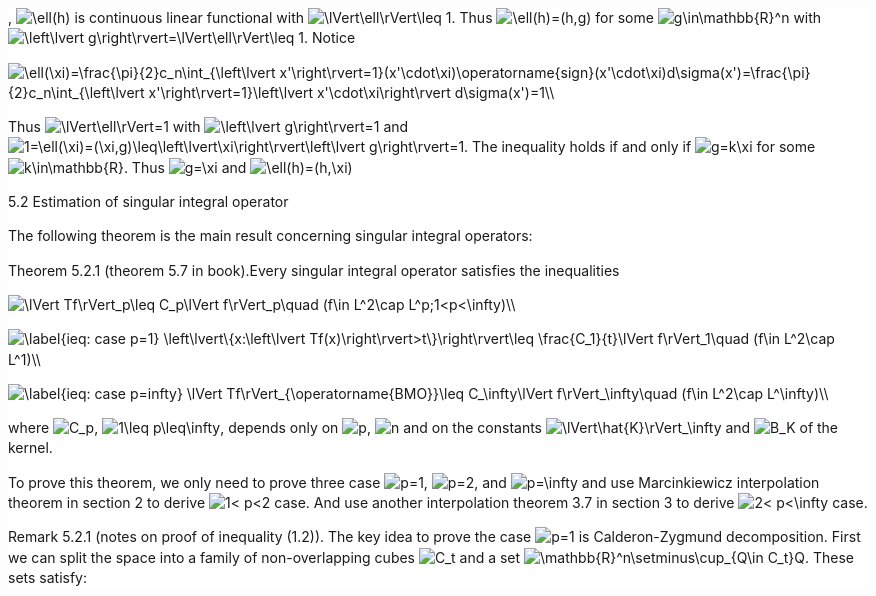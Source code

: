 , <img src="https://www.zhihu.com/equation?tex=\ell(h)" alt="\ell(h)" class="ee_img tr_noresize" eeimg="1"> is continuous linear functional with
<img src="https://www.zhihu.com/equation?tex=\lVert\ell\rVert\leq 1" alt="\lVert\ell\rVert\leq 1" class="ee_img tr_noresize" eeimg="1">. Thus <img src="https://www.zhihu.com/equation?tex=\ell(h)=(h,g)" alt="\ell(h)=(h,g)" class="ee_img tr_noresize" eeimg="1"> for some
<img src="https://www.zhihu.com/equation?tex=g\in\mathbb{R}^n" alt="g\in\mathbb{R}^n" class="ee_img tr_noresize" eeimg="1"> with
<img src="https://www.zhihu.com/equation?tex=\left\lvert g\right\rvert=\lVert\ell\rVert\leq 1" alt="\left\lvert g\right\rvert=\lVert\ell\rVert\leq 1" class="ee_img tr_noresize" eeimg="1">. Notice

<img src="https://www.zhihu.com/equation?tex=\ell(\xi)=\frac{\pi}{2}c_n\int_{\left\lvert x'\right\rvert=1}(x'\cdot\xi)\operatorname{sign}(x'\cdot\xi)d\sigma(x')=\frac{\pi}{2}c_n\int_{\left\lvert x'\right\rvert=1}\left\lvert x'\cdot\xi\right\rvert d\sigma(x')=1\\" alt="\ell(\xi)=\frac{\pi}{2}c_n\int_{\left\lvert x'\right\rvert=1}(x'\cdot\xi)\operatorname{sign}(x'\cdot\xi)d\sigma(x')=\frac{\pi}{2}c_n\int_{\left\lvert x'\right\rvert=1}\left\lvert x'\cdot\xi\right\rvert d\sigma(x')=1\\" class="ee_img tr_noresize" eeimg="1">


Thus <img src="https://www.zhihu.com/equation?tex=\lVert\ell\rVert=1" alt="\lVert\ell\rVert=1" class="ee_img tr_noresize" eeimg="1"> with <img src="https://www.zhihu.com/equation?tex=\left\lvert g\right\rvert=1" alt="\left\lvert g\right\rvert=1" class="ee_img tr_noresize" eeimg="1"> and
<img src="https://www.zhihu.com/equation?tex=1=\ell(\xi)=(\xi,g)\leq\left\lvert\xi\right\rvert\left\lvert g\right\rvert=1" alt="1=\ell(\xi)=(\xi,g)\leq\left\lvert\xi\right\rvert\left\lvert g\right\rvert=1" class="ee_img tr_noresize" eeimg="1">.
The inequality holds if and only if <img src="https://www.zhihu.com/equation?tex=g=k\xi" alt="g=k\xi" class="ee_img tr_noresize" eeimg="1"> for some <img src="https://www.zhihu.com/equation?tex=k\in\mathbb{R}" alt="k\in\mathbb{R}" class="ee_img tr_noresize" eeimg="1">.
Thus <img src="https://www.zhihu.com/equation?tex=g=\xi" alt="g=\xi" class="ee_img tr_noresize" eeimg="1"> and <img src="https://www.zhihu.com/equation?tex=\ell(h)=(h,\xi)" alt="\ell(h)=(h,\xi)" class="ee_img tr_noresize" eeimg="1">

5.2 Estimation of singular integral operator

The following theorem is the main result concerning singular integral
operators:

Theorem 5.2.1 (theorem 5.7 in book).Every singular integral operator satisfies the inequalities

<img src="https://www.zhihu.com/equation?tex=\lVert Tf\rVert_p\leq C_p\lVert f\rVert_p\quad (f\in L^2\cap L^p;1<p<\infty)\\" alt="\lVert Tf\rVert_p\leq C_p\lVert f\rVert_p\quad (f\in L^2\cap L^p;1<p<\infty)\\" class="ee_img tr_noresize" eeimg="1">



<img src="https://www.zhihu.com/equation?tex=\label{ieq: case p=1}
        \left\lvert\{x:\left\lvert Tf(x)\right\rvert>t\}\right\rvert\leq \frac{C_1}{t}\lVert f\rVert_1\quad (f\in L^2\cap L^1)\\" alt="\label{ieq: case p=1}
        \left\lvert\{x:\left\lvert Tf(x)\right\rvert>t\}\right\rvert\leq \frac{C_1}{t}\lVert f\rVert_1\quad (f\in L^2\cap L^1)\\" class="ee_img tr_noresize" eeimg="1">



<img src="https://www.zhihu.com/equation?tex=\label{ieq: case p=infty}
        \lVert Tf\rVert_{\operatorname{BMO}}\leq C_\infty\lVert f\rVert_\infty\quad (f\in L^2\cap L^\infty)\\" alt="\label{ieq: case p=infty}
        \lVert Tf\rVert_{\operatorname{BMO}}\leq C_\infty\lVert f\rVert_\infty\quad (f\in L^2\cap L^\infty)\\" class="ee_img tr_noresize" eeimg="1">


where <img src="https://www.zhihu.com/equation?tex=C_p" alt="C_p" class="ee_img tr_noresize" eeimg="1">, <img src="https://www.zhihu.com/equation?tex=1\leq p\leq\infty" alt="1\leq p\leq\infty" class="ee_img tr_noresize" eeimg="1">, depends only on <img src="https://www.zhihu.com/equation?tex=p" alt="p" class="ee_img tr_noresize" eeimg="1">, <img src="https://www.zhihu.com/equation?tex=n" alt="n" class="ee_img tr_noresize" eeimg="1"> and on the
constants <img src="https://www.zhihu.com/equation?tex=\lVert\hat{K}\rVert_\infty" alt="\lVert\hat{K}\rVert_\infty" class="ee_img tr_noresize" eeimg="1"> and <img src="https://www.zhihu.com/equation?tex=B_K" alt="B_K" class="ee_img tr_noresize" eeimg="1"> of the kernel.

To prove this theorem, we only need to prove three case <img src="https://www.zhihu.com/equation?tex=p=1" alt="p=1" class="ee_img tr_noresize" eeimg="1">, <img src="https://www.zhihu.com/equation?tex=p=2" alt="p=2" class="ee_img tr_noresize" eeimg="1">,
and <img src="https://www.zhihu.com/equation?tex=p=\infty" alt="p=\infty" class="ee_img tr_noresize" eeimg="1"> and use Marcinkiewicz interpolation theorem in section 2
to derive <img src="https://www.zhihu.com/equation?tex=1< p<2" alt="1< p<2" class="ee_img tr_noresize" eeimg="1"> case. And use another interpolation theorem 3.7 in
section 3 to derive <img src="https://www.zhihu.com/equation?tex=2< p<\infty" alt="2< p<\infty" class="ee_img tr_noresize" eeimg="1"> case.

Remark 5.2.1 (notes on proof of inequality (1.2)). The key idea to prove the case <img src="https://www.zhihu.com/equation?tex=p=1" alt="p=1" class="ee_img tr_noresize" eeimg="1"> is Calderon-Zygmund decomposition.
First we can split the space into a family of non-overlapping cubes
<img src="https://www.zhihu.com/equation?tex=C_t" alt="C_t" class="ee_img tr_noresize" eeimg="1"> and a set <img src="https://www.zhihu.com/equation?tex=\mathbb{R}^n\setminus\cup_{Q\in C_t}Q" alt="\mathbb{R}^n\setminus\cup_{Q\in C_t}Q" class="ee_img tr_noresize" eeimg="1">. These sets
satisfy:
